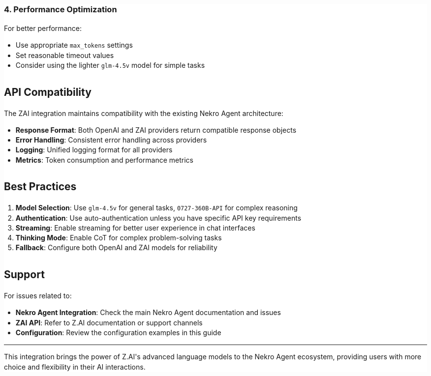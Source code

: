 ### 4. Performance Optimization

For better performance:
- Use appropriate `max_tokens` settings
- Set reasonable timeout values
- Consider using the lighter `glm-4.5v` model for simple tasks

## API Compatibility

The ZAI integration maintains compatibility with the existing Nekro Agent architecture:

- **Response Format**: Both OpenAI and ZAI providers return compatible response objects
- **Error Handling**: Consistent error handling across providers
- **Logging**: Unified logging format for all providers
- **Metrics**: Token consumption and performance metrics

## Best Practices

1. **Model Selection**: Use `glm-4.5v` for general tasks, `0727-360B-API` for complex reasoning
2. **Authentication**: Use auto-authentication unless you have specific API key requirements
3. **Streaming**: Enable streaming for better user experience in chat interfaces
4. **Thinking Mode**: Enable CoT for complex problem-solving tasks
5. **Fallback**: Configure both OpenAI and ZAI models for reliability

## Support

For issues related to:
- **Nekro Agent Integration**: Check the main Nekro Agent documentation and issues
- **ZAI API**: Refer to Z.AI documentation or support channels
- **Configuration**: Review the configuration examples in this guide

---

This integration brings the power of Z.AI's advanced language models to the Nekro Agent ecosystem, providing users with more choice and flexibility in their AI interactions.